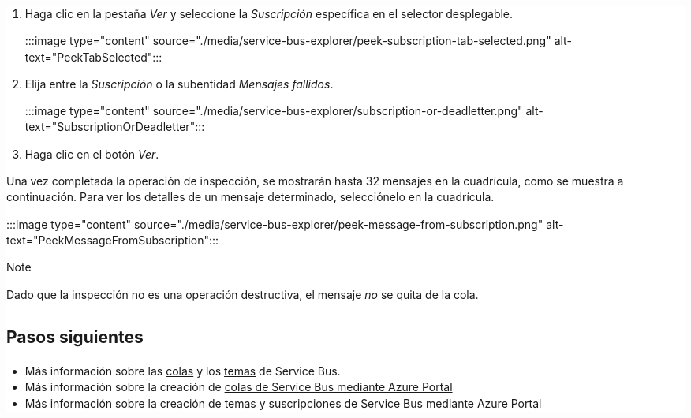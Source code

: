 1. Haga clic en la pestaña _*_Ver_*_ y seleccione la _*_Suscripción_*_ específica en el selector desplegable.

    :::image type="content" source="./media/service-bus-explorer/peek-subscription-tab-selected.png" alt-text="PeekTabSelected":::

2. Elija entre la _*_Suscripción_*_ o la subentidad _*_Mensajes fallidos_*_.

    :::image type="content" source="./media/service-bus-explorer/subscription-or-deadletter.png" alt-text="SubscriptionOrDeadletter":::

3. Haga clic en el botón _*_Ver_*_.

Una vez completada la operación de inspección, se mostrarán hasta 32 mensajes en la cuadrícula, como se muestra a continuación. Para ver los detalles de un mensaje determinado, selecciónelo en la cuadrícula. 

:::image type="content" source="./media/service-bus-explorer/peek-message-from-subscription.png" alt-text="PeekMessageFromSubscription":::

> [!NOTE]
>
> Dado que la inspección no es una operación destructiva, el mensaje *no* se quita de la cola.
>

## <a name="next-steps"></a>Pasos siguientes

   * Más información sobre las [colas](service-bus-queues-topics-subscriptions.md#queues) y los [temas](service-bus-queues-topics-subscriptions.md#topics-and-subscriptions) de Service Bus.
   * Más información sobre la creación de [colas de Service Bus mediante Azure Portal](service-bus-quickstart-portal.md)
   * Más información sobre la creación de [temas y suscripciones de Service Bus mediante Azure Portal](service-bus-quickstart-topics-subscriptions-portal.md)